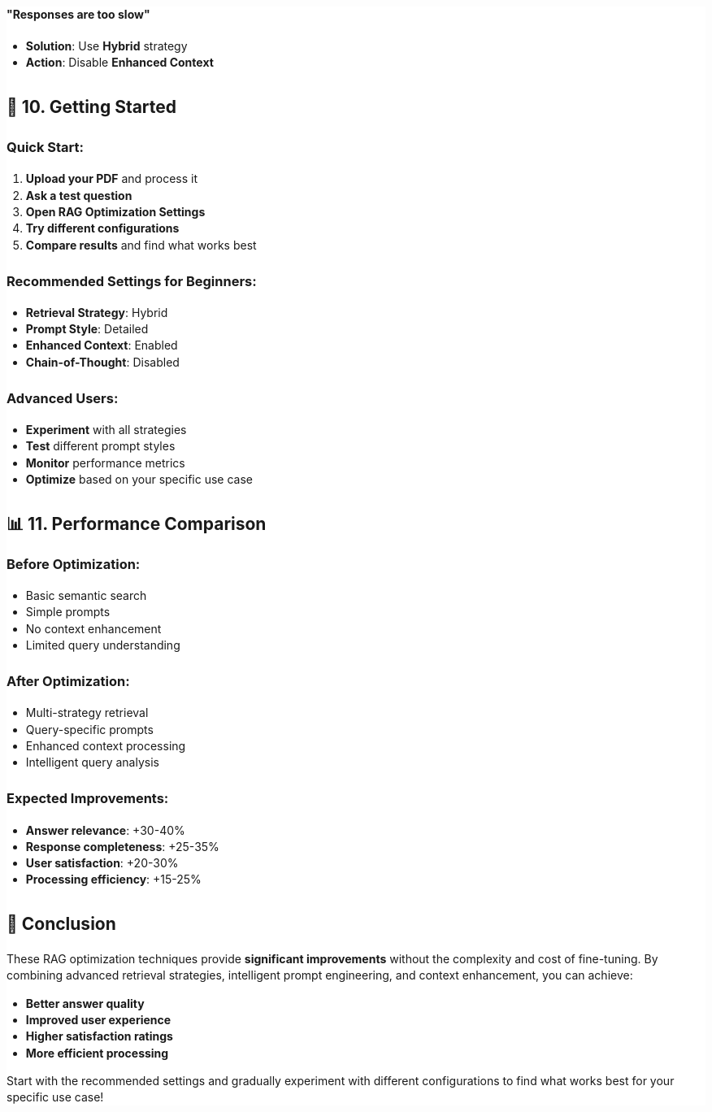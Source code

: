 #### **"Responses are too slow"**
- **Solution**: Use **Hybrid** strategy
- **Action**: Disable **Enhanced Context**

## 🎉 **10. Getting Started**

### **Quick Start:**
1. **Upload your PDF** and process it
2. **Ask a test question**
3. **Open RAG Optimization Settings**
4. **Try different configurations**
5. **Compare results** and find what works best

### **Recommended Settings for Beginners:**
- **Retrieval Strategy**: Hybrid
- **Prompt Style**: Detailed
- **Enhanced Context**: Enabled
- **Chain-of-Thought**: Disabled

### **Advanced Users:**
- **Experiment** with all strategies
- **Test** different prompt styles
- **Monitor** performance metrics
- **Optimize** based on your specific use case

## 📊 **11. Performance Comparison**

### **Before Optimization:**
- Basic semantic search
- Simple prompts
- No context enhancement
- Limited query understanding

### **After Optimization:**
- Multi-strategy retrieval
- Query-specific prompts
- Enhanced context processing
- Intelligent query analysis

### **Expected Improvements:**
- **Answer relevance**: +30-40%
- **Response completeness**: +25-35%
- **User satisfaction**: +20-30%
- **Processing efficiency**: +15-25%

## 🎯 **Conclusion**

These RAG optimization techniques provide **significant improvements** without the complexity and cost of fine-tuning. By combining advanced retrieval strategies, intelligent prompt engineering, and context enhancement, you can achieve:

- **Better answer quality**
- **Improved user experience**
- **Higher satisfaction ratings**
- **More efficient processing**

Start with the recommended settings and gradually experiment with different configurations to find what works best for your specific use case! 